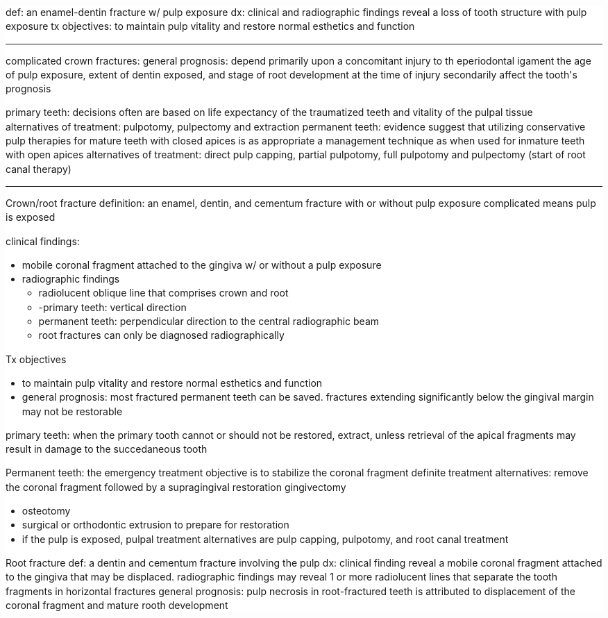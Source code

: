 def: an enamel-dentin fracture w/ pulp exposure 
dx: clinical and radiographic findings reveal a loss of tooth structure with pulp exposure 
tx objectives: to maintain pulp vitality and restore normal esthetics and function 

--- 
complicated crown fractures:
general prognosis: depend primarily upon a concomitant injury to th eperiodontal igament 
the age of pulp exposure, extent of dentin exposed, and stage of root development at the time of injury secondarily affect the tooth's prognosis 

primary teeth: decisions often are based on life expectancy of the traumatized teeth and vitality of the pulpal tissue  
alternatives of treatment: pulpotomy, pulpectomy and extraction 
permanent teeth: evidence suggest that utilizing conservative pulp therapies for mature teeth with closed apices is as appropriate a management technique as when used for inmature teeth with open apices 
alternatives of treatment: 
direct pulp capping, partial pulpotomy, full pulpotomy and pulpectomy (start of root canal therapy) 

--- 
 Crown/root fracture 
 definition: an enamel, dentin, and cementum fracture with or without pulp exposure
 complicated means pulp is exposed 
 
clinical findings:
- mobile coronal fragment attached to the gingiva w/ or without a pulp exposure 
- radiographic findings 
	- radiolucent oblique line that comprises crown and root 
	- -primary teeth: vertical direction 
	- permanent teeth: perpendicular direction to the central radiographic beam 
	- root fractures can only be diagnosed radiographically 

Tx objectives 
- to maintain pulp vitality and restore normal esthetics and function 
- general prognosis: most fractured permanent teeth can be saved. fractures extending significantly below the gingival margin may not be restorable 

primary teeth: when the primary tooth cannot or should not be restored, extract, unless retrieval of the apical fragments may result in damage to the succedaneous tooth 

Permanent teeth: the emergency treatment objective is to stabilize the coronal fragment 
definite treatment alternatives: 
remove the coronal fragment followed by a supragingival restoration gingivectomy 
- osteotomy 
- surgical or orthodontic extrusion to prepare for restoration 
- if the pulp is exposed, pulpal treatment alternatives are pulp capping, pulpotomy, and root canal treatment 

Root fracture 
def: a dentin and cementum fracture involving the pulp 
dx: clinical finding reveal a mobile coronal fragment attached to the gingiva that may be displaced. 
radiographic findings may reveal 1 or more radiolucent lines that separate the tooth fragments in horizontal fractures 
general prognosis: pulp necrosis in root-fractured teeth is attributed to displacement of the coronal fragment and mature rooth development 
